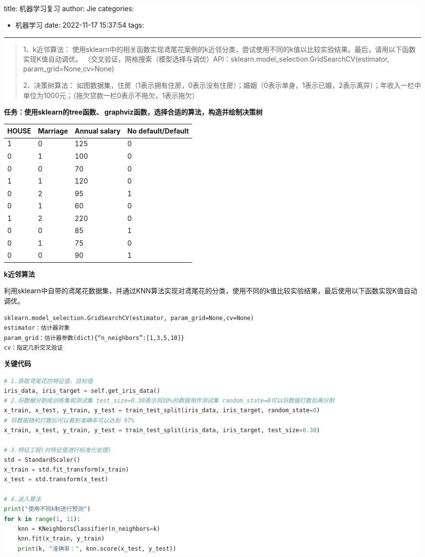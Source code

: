 title: 机器学习复习
author: Jie
categories:
  - 机器学习
date: 2022-11-17 15:37:54
tags:
---

> 1、k近邻算法：
> 使用sklearn中的相关函数实现鸢尾花案例的k近邻分类，尝试使用不同的k值以比较实验结果。最后，请用以下函数实现K值自动调优。
> （交叉验证，网格搜索（模型选择与调优）API：sklearn.model_selection.GridSearchCV(estimator, param_grid=None,cv=None)
>
> 2、决策树算法：
> 如图数据集，住房（1表示拥有住房，0表示没有住房）；婚姻（0表示单身，1表示已婚，2表示离异）；年收入一栏中单位为1000元；（拖欠贷款一栏0表示不拖欠，1表示拖欠）

**任务：使用sklearn的tree函数、 graphviz函数，选择合适的算法，构造并绘制决策树**

| **HOUSE** | **Marriage** | **Annual  salary** | **No  default/Default** |
| --------- | ------------ | ------------------ | ----------------------- |
| 1         | 0            | 125                | 0                       |
| 0         | 1            | 100                | 0                       |
| 0         | 0            | 70                 | 0                       |
| 1         | 1            | 120                | 0                       |
| 0         | 2            | 95                 | 1                       |
| 0         | 1            | 60                 | 0                       |
| 1         | 2            | 220                | 0                       |
| 0         | 0            | 85                 | 1                       |
| 0         | 1            | 75                 | 0                       |
| 0         | 0            | 90                 | 1                       |

**k近邻算法**

利用sklearn中自带的鸢尾花数据集，并通过KNN算法实现对鸢尾花的分类，使用不同的k值比较实验结果，最后使用以下函数实现K值自动调优。
```
sklearn.model_selection.GridSearchCV(estimator, param_grid=None,cv=None)
estimator：估计器对象
param_grid：估计器参数(dict){“n_neighbors”:[1,3,5,10]}
cv：指定几折交叉验证
```

**关键代码**
```python
# 1.获取鸢尾花的特征值，目标值
iris_data, iris_target = self.get_iris_data()
# 2.将数据分割成训练集和测试集 test_size=0.30表示将30%的数据用作测试集 random_state=0可以将数据打散后再分割
x_train, x_test, y_train, y_test = train_test_split(iris_data, iris_target, random_state=0) 
# 将数据随机打散后可以看到准确率可以达到 97%
x_train, x_test, y_train, y_test = train_test_split(iris_data, iris_target, test_size=0.30)

# 3.特征工程(对特征值进行标准化处理)
std = StandardScaler()
x_train = std.fit_transform(x_train)
x_test = std.transform(x_test) 

# 4.送入算法
print("使用不同k制进行预测")
for k in range(1, 11):
    knn = KNeighborsClassifier(n_neighbors=k)
    knn.fit(x_train, y_train)
    print(k, "准确率：", knn.score(x_test, y_test))
```